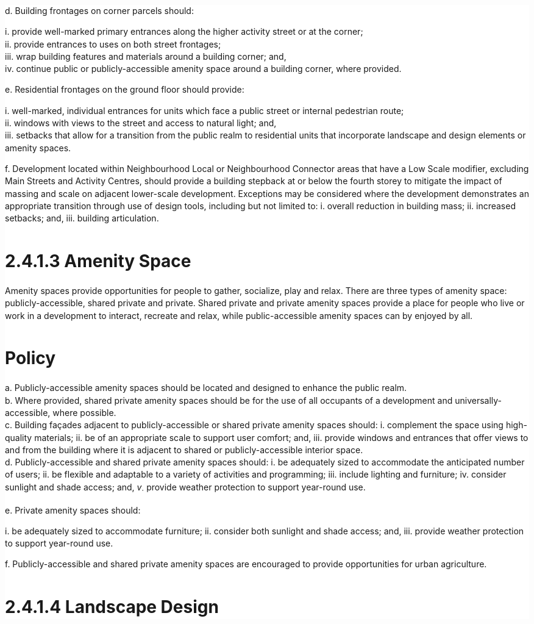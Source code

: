 d.	 Building frontages on corner parcels should:  

i.	 provide well-marked primary entrances along the higher activity street or at the corner;   
ii.	 provide entrances to uses on both street frontages;   
iii.	 wrap building features and materials around a building corner; and,   
iv.	 continue public or publicly-accessible amenity space around a building corner, where provided.  

e.	 Residential frontages on the ground floor should provide:  

i.	 well-marked, individual entrances for units which face a public street or internal pedestrian route;   
ii.	 windows with views to the street and access to natural light; and,   
iii.	 setbacks that allow for a transition from the public realm to residential units that incorporate landscape and design elements or amenity spaces.  

f. Development located within Neighbourhood Local or Neighbourhood Connector areas that have a Low Scale modifier, excluding Main Streets and Activity Centres, should provide a building stepback at or below the fourth storey to mitigate the impact of massing and scale on adjacent lower-scale development. Exceptions may be considered where the development demonstrates an appropriate transition through use of design tools, including but not limited to: i.	 overall reduction in building mass; ii.	 increased setbacks; and, iii.	 building articulation.  

# 2.4.1.3 Amenity Space  

Amenity spaces provide opportunities for people to gather, socialize, play and relax. There are three types of amenity space: publicly-accessible, shared private and private. Shared private and private amenity spaces provide a place for people who live or work in a development to interact, recreate and relax, while public-accessible amenity spaces can by enjoyed by all.  

# Policy  

a.	 Publicly-accessible amenity spaces should be located and designed to enhance the public realm.   
b.	 Where provided, shared private amenity spaces should be for the use of all occupants of a development and universally-accessible, where possible.   
c. Building façades adjacent to publicly-accessible or shared private amenity spaces should: i.	 complement the space using high-quality materials; ii.	 be of an appropriate scale to support user comfort; and, iii.	 provide windows and entrances that offer views to and from the building where it is adjacent to shared or publicly-accessible interior space.   
d.	 Publicly-accessible and shared private amenity spaces should: i.	 be adequately sized to accommodate the anticipated number of users; ii.	 be flexible and adaptable to a variety of activities and programming; iii.	 include lighting and furniture; iv.	 consider sunlight and shade access; and, $v_{\cdot}$ provide weather protection to support year-round use.  

e. Private amenity spaces should:  

i.	 be adequately sized to accommodate furniture; ii.	 consider both sunlight and shade access; and, iii.	 provide weather protection to support year-round use.  

f. Publicly-accessible and shared private amenity spaces are encouraged to provide opportunities for urban agriculture.  

# 2.4.1.4 Landscape Design  
